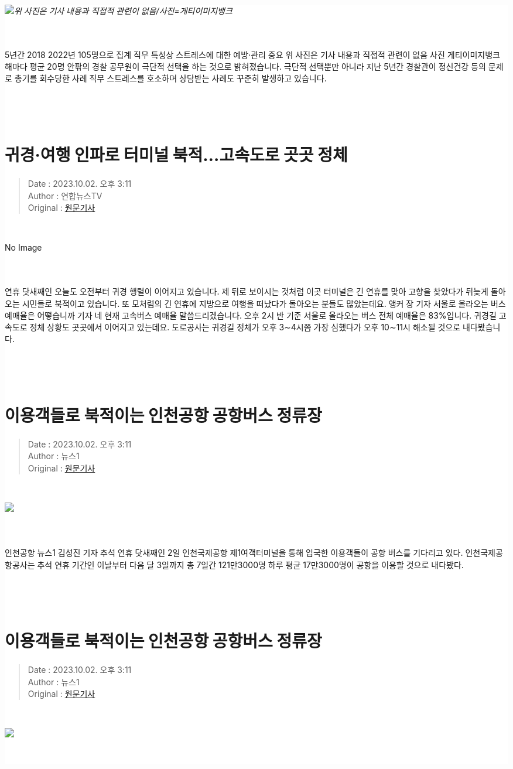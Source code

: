 <img src="https://imgnews.pstatic.net/image/057/2023/10/02/0001771820_001_20231002151303132.jpg?type=w647" id="img1"></img><em class="img_desc">위 사진은 기사 내용과 직접적 관련이 없음/사진=게티이미지뱅크</em>  
<br/><br/>  
  
5년간 2018 2022년 105명으로 집계 직무 특성상 스트레스에 대한 예방·관리 중요 위 사진은 기사 내용과 직접적 관련이 없음 사진 게티이미지뱅크 해마다 평균 20명 안팎의 경찰 공무원이 극단적 선택을 하는 것으로 밝혀졌습니다.
극단적 선택뿐만 아니라 지난 5년간 경찰관이 정신건강 등의 문제로 총기를 회수당한 사례 직무 스트레스를 호소하며 상담받는 사례도 꾸준히 발생하고 있습니다.  
<br/><br/><br/>  

  
# 귀경·여행 인파로 터미널 북적…고속도로 곳곳 정체  
  
> Date : 2023.10.02. 오후 3:11  
> Author : 연합뉴스TV  
> Original : [원문기사](https://n.news.naver.com/mnews/article/422/0000622067?sid=102)  
<br/>  
  
No Image  
<br/><br/>  
  
연휴 닷새째인 오늘도 오전부터 귀경 행렬이 이어지고 있습니다.
제 뒤로 보이시는 것처럼 이곳 터미널은 긴 연휴를 맞아 고향을 찾았다가 뒤늦게 돌아오는 시민들로 북적이고 있습니다.
또 모처럼의 긴 연휴에 지방으로 여행을 떠났다가 돌아오는 분들도 많았는데요.
앵커 장 기자 서울로 올라오는 버스 예매율은 어떻습니까 기자 네 현재 고속버스 예매율 말씀드리겠습니다.
오후 2시 반 기준 서울로 올라오는 버스 전체 예매율은 83%입니다.
귀경길 고속도로 정체 상황도 곳곳에서 이어지고 있는데요.
도로공사는 귀경길 정체가 오후 3∼4시쯤 가장 심했다가 오후 10∼11시 해소될 것으로 내다봤습니다.  
<br/><br/><br/>  

  
# 이용객들로 북적이는 인천공항 공항버스 정류장  
  
> Date : 2023.10.02. 오후 3:11  
> Author : 뉴스1  
> Original : [원문기사](https://n.news.naver.com/mnews/article/421/0007084247?sid=102)  
<br/>  
  
<img src="https://imgnews.pstatic.net/image/421/2023/10/02/0007084247_001_20231002151108506.jpg?type=w647" id="img1"></img>  
<br/><br/>  
  
인천공항 뉴스1 김성진 기자 추석 연휴 닷새째인 2일 인천국제공항 제1여객터미널을 통해 입국한 이용객들이 공항 버스를 기다리고 있다. 인천국제공항공사는 추석 연휴 기간인 이날부터 다음 달 3일까지 총 7일간 121만3000명 하루 평균 17만3000명이 공항을 이용할 것으로 내다봤다.  
<br/><br/><br/>  

  
# 이용객들로 북적이는 인천공항 공항버스 정류장  
  
> Date : 2023.10.02. 오후 3:11  
> Author : 뉴스1  
> Original : [원문기사](https://n.news.naver.com/mnews/article/421/0007084245?sid=102)  
<br/>  
  
<img src="https://imgnews.pstatic.net/image/421/2023/10/02/0007084245_001_20231002151106071.jpg?type=w647" id="img1"></img>  
<br/><br/>  
  